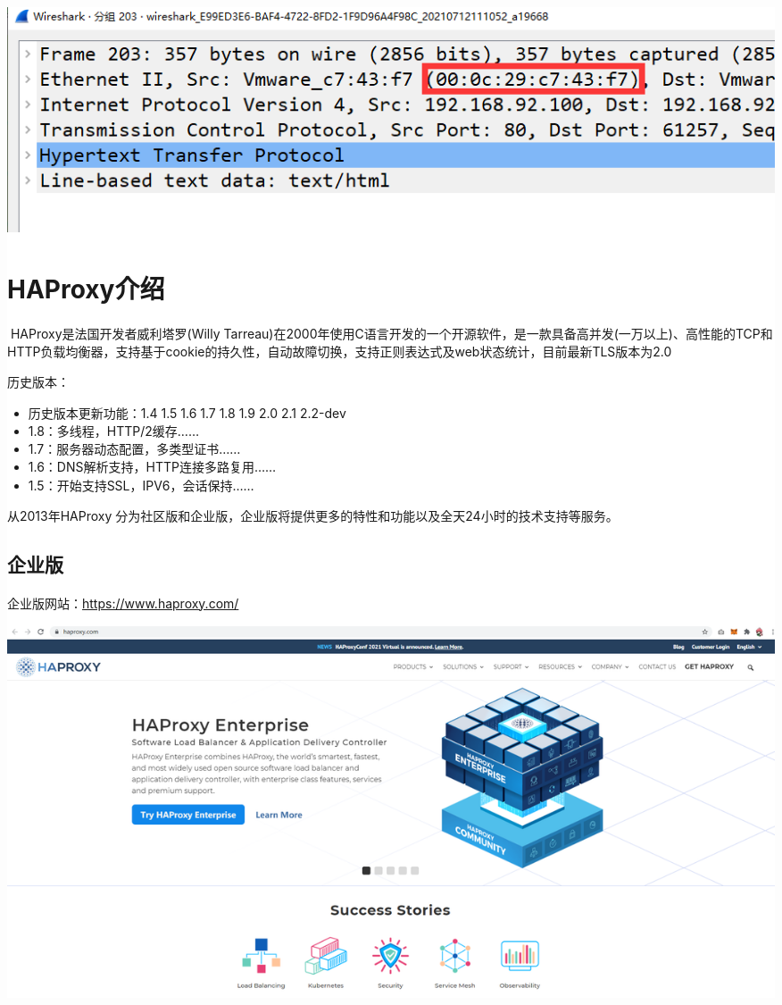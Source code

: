 ![image-20210712111611821](%E8%B4%9F%E8%BD%BD%E5%9D%87%E8%A1%A1/image-20210712111611821.png)

# HAProxy介绍

​	HAProxy是法国开发者威利塔罗(Willy Tarreau)在2000年使用C语言开发的一个开源软件，是一款具备高并发(一万以上)、高性能的TCP和HTTP负载均衡器，支持基于cookie的持久性，自动故障切换，支持正则表达式及web状态统计，目前最新TLS版本为2.0

历史版本：

- 历史版本更新功能：1.4  1.5  1.6  1.7  1.8 1.9  2.0 2.1 2.2-dev
- 1.8：多线程，HTTP/2缓存……
- 1.7：服务器动态配置，多类型证书……
- 1.6：DNS解析支持，HTTP连接多路复用……
- 1.5：开始支持SSL，IPV6，会话保持……

从2013年HAProxy 分为社区版和企业版，企业版将提供更多的特性和功能以及全天24小时的技术支持等服务。

## 企业版

企业版网站：https://www.haproxy.com/

![image-20210713094311973](%E8%B4%9F%E8%BD%BD%E5%9D%87%E8%A1%A1/image-20210713094311973.png)

